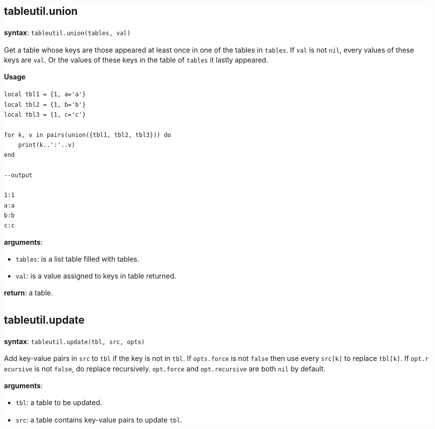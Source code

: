 ##  tableutil.union

**syntax**:
`tableutil.union(tables, val)`

Get a table whose keys are those appeared at least once in one of the tables
in `tables`.
If `val` is not `nil`, every values of these keys are `val`.
Or the values of these keys in the table of `tables` it lastly appeared.

**Usage**

```
local tbl1 = {1, a='a'}
local tbl2 = {1, b='b'}
local tbl3 = {1, c='c'}

for k, v in pairs(union({tbl1, tbl2, tbl3})) do
    print(k..':'..v)
end

--output

1:1
a:a
b:b
c:c
```

**arguments**:

-   `tables`:
    is a list table filled with tables.

-   `val`:
    is a value assigned to keys in table returned.

**return**:
a table.

##  tableutil.update

**syntax**:
`tableutil.update(tbl, src, opts)`

Add key-value pairs in `src` to `tbl` if the key is not in `tbl`.
If `opts.force` is not `false` then use every `src[k]` to replace `tbl[k]`.
If `opt.recursive` is not `false`, do replace recursively.
`opt.force` and `opt.recursive` are both `nil` by default.

**arguments**:

-   `tbl`:
    a table to be updated.

-   `src`:
    a table contains key-value pairs to update `tbl`.
